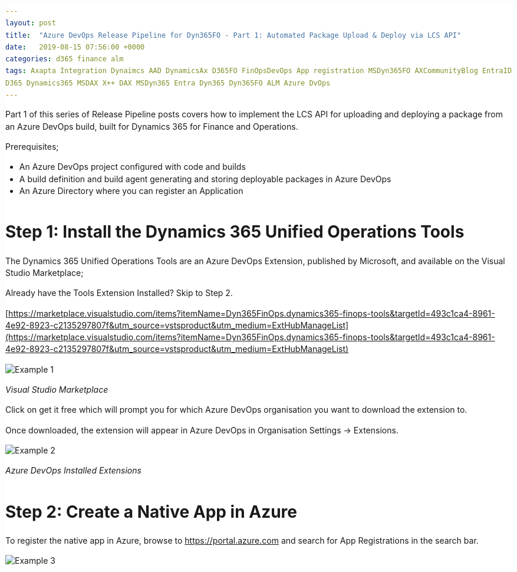 ```yaml
---
layout: post
title:  "Azure DevOps Release Pipeline for Dyn365FO - Part 1: Automated Package Upload & Deploy via LCS API"
date:   2019-08-15 07:56:00 +0000
categories: d365 finance alm
tags: Axapta Integration Dynaimcs AAD DynamicsAx D365FO FinOpsDevOps App registration MSDyn365FO AXCommunityBlog EntraID D365 Dynamics365 MSDAX X++ DAX MSDyn365 Entra Dyn365 Dyn365FO ALM Azure DvOps
---
```


Part 1 of this series of Release Pipeline posts covers how to implement the LCS API for uploading and deploying a package from an Azure DevOps build, built for Dynamics 365 for Finance and Operations.

Prerequisites;

- An Azure DevOps project configured with code and builds
- A build definition and build agent generating and storing deployable packages in Azure DevOps
- An Azure Directory where you can register an Application

# Step 1: Install the Dynamics 365 Unified Operations Tools

The Dynamics 365 Unified Operations Tools are an Azure DevOps Extension, published by Microsoft, and available on the Visual Studio Marketplace;

Already have the Tools Extension Installed? Skip to Step 2.

[https://marketplace.visualstudio.com/items?itemName=Dyn365FinOps.dynamics365-finops-tools&targetId=493c1ca4-8961-4e92-8923-c2135297807f&utm_source=vstsproduct&utm_medium=ExtHubManageList](https://marketplace.visualstudio.com/items?itemName=Dyn365FinOps.dynamics365-finops-tools&targetId=493c1ca4-8961-4e92-8923-c2135297807f&utm_source=vstsproduct&utm_medium=ExtHubManageList)

![Example 1](/assets/images/2019-08-15/1.PNG)

*Visual Studio Marketplace*

Click on get it free which will prompt you for which Azure DevOps organisation you want to download the extension to.

Once downloaded, the extension will appear in Azure DevOps in Organisation Settings -> Extensions.

![Example 2](/assets/images/2019-08-15/2.PNG)

*Azure DevOps Installed Extensions*

# Step 2: Create a Native App in Azure

To register the native app in Azure, browse to https://portal.azure.com and search for App Registrations in the search bar.

![Example 3](/assets/images/2019-08-15/3.PNG)
